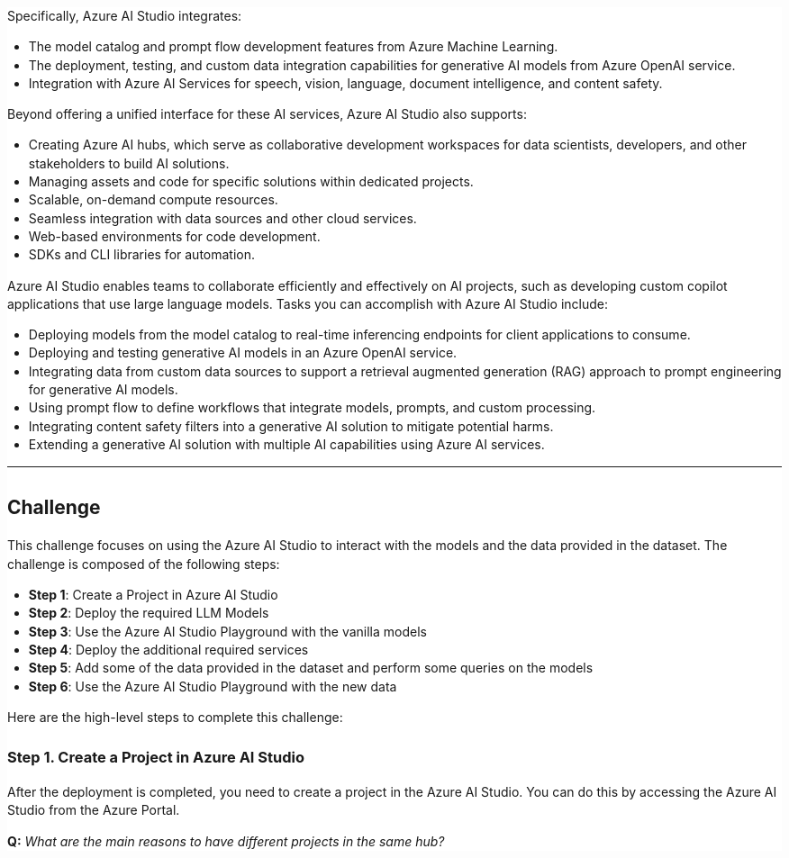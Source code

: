 Specifically, Azure AI Studio integrates:

- The model catalog and prompt flow development features from Azure Machine Learning.
- The deployment, testing, and custom data integration capabilities for generative AI models from Azure OpenAI service.
- Integration with Azure AI Services for speech, vision, language, document intelligence, and content safety.

Beyond offering a unified interface for these AI services, Azure AI Studio also supports:

- Creating Azure AI hubs, which serve as collaborative development workspaces for data scientists, developers, and other stakeholders to build AI solutions.
- Managing assets and code for specific solutions within dedicated projects.
- Scalable, on-demand compute resources.
- Seamless integration with data sources and other cloud services.
- Web-based environments for code development.
- SDKs and CLI libraries for automation.

Azure AI Studio enables teams to collaborate efficiently and effectively on AI projects, such as developing custom copilot applications that use large language models. Tasks you can accomplish with Azure AI Studio include:

- Deploying models from the model catalog to real-time inferencing endpoints for client applications to consume.
- Deploying and testing generative AI models in an Azure OpenAI service.
- Integrating data from custom data sources to support a retrieval augmented generation (RAG) approach to prompt engineering for generative AI models.
- Using prompt flow to define workflows that integrate models, prompts, and custom processing.
- Integrating content safety filters into a generative AI solution to mitigate potential harms.
- Extending a generative AI solution with multiple AI capabilities using Azure AI services.

---

## Challenge

This challenge focuses on using the Azure AI Studio to interact with the models and the data provided in the dataset.
The challenge is composed of the following steps:

- **Step 1**: Create a Project in Azure AI Studio
- **Step 2**: Deploy the required LLM Models
- **Step 3**: Use the Azure AI Studio Playground with the vanilla models
- **Step 4**: Deploy the additional required services
- **Step 5**: Add some of the data provided in the dataset and perform some queries on the models
- **Step 6**: Use the Azure AI Studio Playground with the new data

Here are the high-level steps to complete this challenge:

### Step 1. Create a Project in Azure AI Studio

After the deployment is completed, you need to create a project in the Azure AI Studio. You can do this by accessing the Azure AI Studio from the Azure Portal.

**Q:** *What are the main reasons to have different projects in the same hub?*
